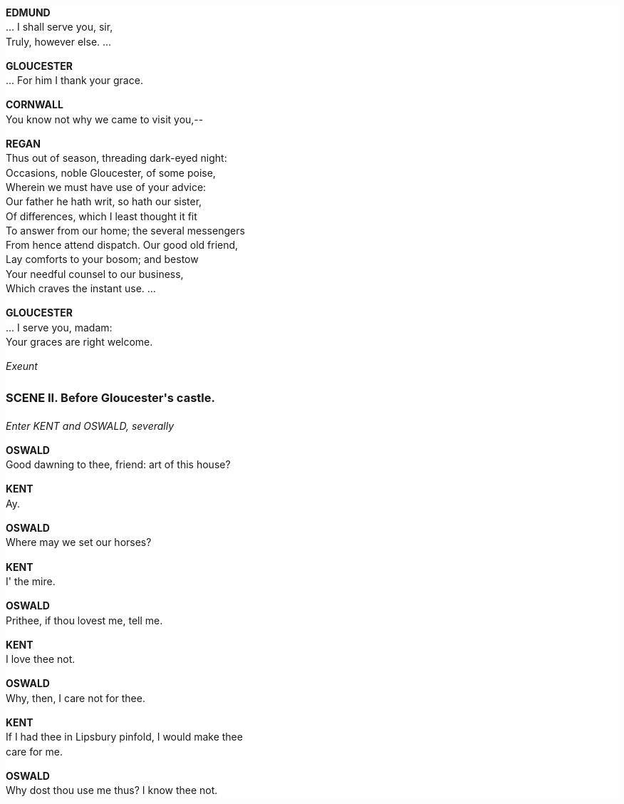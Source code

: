**EDMUND**  
... I shall serve you, sir,  
Truly, however else. ...

**GLOUCESTER**  
... For him I thank your grace.

**CORNWALL**  
You know not why we came to visit you,--

**REGAN**  
Thus out of season, threading dark-eyed night:  
Occasions, noble Gloucester, of some poise,  
Wherein we must have use of your advice:  
Our father he hath writ, so hath our sister,  
Of differences, which I least thought it fit  
To answer from our home; the several messengers  
From hence attend dispatch. Our good old friend,  
Lay comforts to your bosom; and bestow  
Your needful counsel to our business,  
Which craves the instant use. ...

**GLOUCESTER**  
... I serve you, madam:  
Your graces are right welcome.

_Exeunt_

### SCENE II. Before Gloucester's castle.

_Enter KENT and OSWALD, severally_

**OSWALD**  
Good dawning to thee, friend: art of this house?

**KENT**  
Ay.

**OSWALD**  
Where may we set our horses?

**KENT**  
I' the mire.

**OSWALD**  
Prithee, if thou lovest me, tell me.

**KENT**  
I love thee not.

**OSWALD**  
Why, then, I care not for thee.

**KENT**  
If I had thee in Lipsbury pinfold, I would make thee  
care for me.

**OSWALD**  
Why dost thou use me thus? I know thee not.
